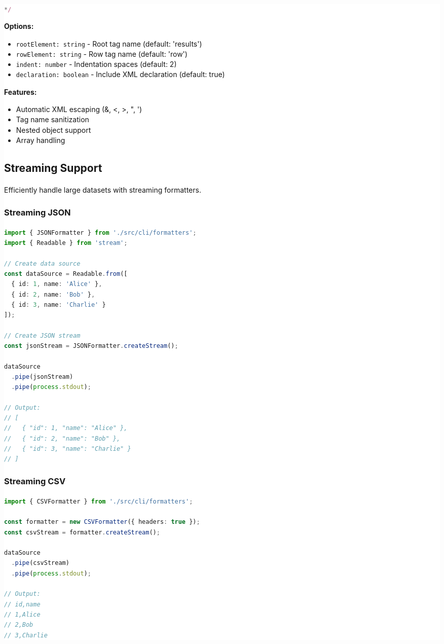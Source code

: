 ```typescript
*/
```

**Options:**
- `rootElement: string` - Root tag name (default: 'results')
- `rowElement: string` - Row tag name (default: 'row')
- `indent: number` - Indentation spaces (default: 2)
- `declaration: boolean` - Include XML declaration (default: true)

**Features:**
- Automatic XML escaping (&, <, >, ", ')
- Tag name sanitization
- Nested object support
- Array handling

## Streaming Support

Efficiently handle large datasets with streaming formatters.

### Streaming JSON

```typescript
import { JSONFormatter } from './src/cli/formatters';
import { Readable } from 'stream';

// Create data source
const dataSource = Readable.from([
  { id: 1, name: 'Alice' },
  { id: 2, name: 'Bob' },
  { id: 3, name: 'Charlie' }
]);

// Create JSON stream
const jsonStream = JSONFormatter.createStream();

dataSource
  .pipe(jsonStream)
  .pipe(process.stdout);

// Output:
// [
//   { "id": 1, "name": "Alice" },
//   { "id": 2, "name": "Bob" },
//   { "id": 3, "name": "Charlie" }
// ]
```

### Streaming CSV

```typescript
import { CSVFormatter } from './src/cli/formatters';

const formatter = new CSVFormatter({ headers: true });
const csvStream = formatter.createStream();

dataSource
  .pipe(csvStream)
  .pipe(process.stdout);

// Output:
// id,name
// 1,Alice
// 2,Bob
// 3,Charlie
```